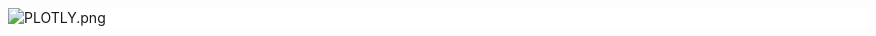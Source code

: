 ![PLOTLY.png](/images/geospatial-data-analysis/PLOTLY.png "Dispersão multi-deminsional com Plot.ly")


[^1]: Para uma discussão mais ampla sobre o papel da informação geográfica e do GIs nas ciências humanas, ver Placing History: How Maps, Spatial Data, and GIS Are Changing Historical Scholarship (Esri Press, 2008) e Harris, Trevor M., John Corrigan, and David J. Bodenhamer, The Spatial Humanities: GIS and the Future of Humanities Scholarship (Bloomington: Indiana University Press, 2010).

[^2]: Para uma discussão sobre os benefícios e desvantagens desta metodologia e suas suposições, ver [Spatializing health research](https://www.ncbi.nlm.nih.gov/pmc/articles/PMC3732658/) (Espacializando a pesquisa em saúde). Alguns estados, como o Kentucky, têm um número maior de condados (120), que frequentemente abrangem cidades inteiras, o que muitas vezes leva a uma maior homogeneidade dentro dessas regiões. Em contraste, um estado como Massachusetts tem apenas 14 condados, o que pode levar a uma maior variabilidade com as geografias dos condados produzindo, em alguns casos, resultados mais questionáveis.

[^3]: Isto é frequentemente alavancado no campo da saúde pública. Ver, por exemplo, [Spatial Analysis and Correlates of County-Level Diabetes Prevalence]([https://www.cdc.gov/pcd/issues/2015/14_0404.htm](https://www.cdc.gov/pcd/issues/2015/14_0404.htm)) (Análise Espacial e Correlatos da Prevalência de Diabetes a Nível do Condado). Outros campos como a justiça criminal também dependem de análises semelhantes, embora a justiça criminal possua uma tendência para olhar para áreas menores de censo dentro das regiões. Ver, por exemplo, `https://www.ncjrs.gov/pdffiles1/nij/grants/204432.pdf`

[^4]: Para uma visão geral do R no que diz respeito às humanidades, com um capítulo de dados geoespaciais, ver Arnold Taylor e Lauren Tilton, Humanities Data in R (Cham: Springer, 2015). Eles também têm um capítulo geoespacial que utiliza o pacote sp.

[^5]: Estamos a definir o Coordinate Reference System (CRS ou Sistema de Referência de Coordenadas) como EPSG 4326, que é o sistema de mapeamento mais comum usado nos EUA. Ele é usado pela Google, que é a origem dos nossos dados. O EPSG 3857 também é usado pela Google. Para mais informações sobre o CRS, ver [Coordinate Reference Systems & Spatial Projections](https://www.earthdatascience.org/courses/earth-analytics/spatial-data-r/intro-to-coordinate-reference-systems/) (Sistemas de Referência Coordenada e Projeções Espaciais). Ver também [coordinate systems reference in R](http://web.archive.org/web/20200225021219/https://www.nceas.ucsb.edu/~frazier/RSpatialGuides/OverviewCoordinateReferenceSystems.pdf) (referência de sistemas de coordenadas em R).

[^6]: A variável `A57AA1980` deve ser convertida para uma variável populacional relativa, de modo a que seja responsável por quão rural é um condado e não por quantas pessoas vivem mesmo. Isto será coberto mais tarde, mas também deve ser feito aqui. Poderia ser convertida para uma percentagem via: `Dados_Agregados_Condados$Percent_Rural = (cntyNCG$A57AA1980/cntyNCG$AV0AA1990)`.

[^7]: Os dados de contagem normalmente têm grandes números de valor zero, o que pode acrescentar alguma complexidade que não será coberta aqui. Há maneiras mais complexas de minimizar isto, usando modelos de regressão mais complexos. Veja, por exemplo, [Regression Models with Count Data](https://stats.idre.ucla.edu/stata/seminars/regression-models-with-count-data/) (Modelos de Regressão com Dados de Contagem). Para uma descrição geral de quais as distribuições normais, que funcionam bem sem modificação, ver [[distribuições normais](http://www.statisticshowto.com/probability-and-statistics/normal-distributions/)](  (http://www.statisticshowto.com/probability-and-statistics/normal-distributions/) (em inglês).

[^8]: Existem diferentes estratégias para lidar com este tipo de dados. Ver, por exemplo, [The Excess-zero Problem in Soil Animal Count Data](http://www.sciencedirect.com/science/article/pii/S0031405608000073) ([O Problema do Excesso-zero em Dados de Contagem de Animais no Solo)](https://www.sciencedirect.com/science/article/pii/S0031405608000073) ou [Data Transformations]([http://www.biostathandbook.com/transformation.html](http://www.biostathandbook.com/transformation.html)) ([Transformações de Dados](http://www.biostathandbook.com/transformation.html)) (ambos em inglês).

[^9]: Estes gráficos são um pouco mais complexos e requerem um pacote extra, mas têm algumas vantagens. Funcionam bem com conjuntos de dados complexos, porque têm a capacidade de modelar mais de duas relações, alterando a cor ou o tamanho dos data points (fizemos isso anteriormente nos coros alterando o tamanho da fonte). Além disso, são interativos, o que permite explorar informações extra sobre os data points após a criação da trama, sem estragar a composição visual da mesma. Aqui está um exemplo que analisa a relação entre renda e filiação, mas também adiciona a categoria urbano ao visual usando cores. Também ajustamos o tamanho do ponto com base na população para que possamos analisar áreas mais populosas com os outros dados.
